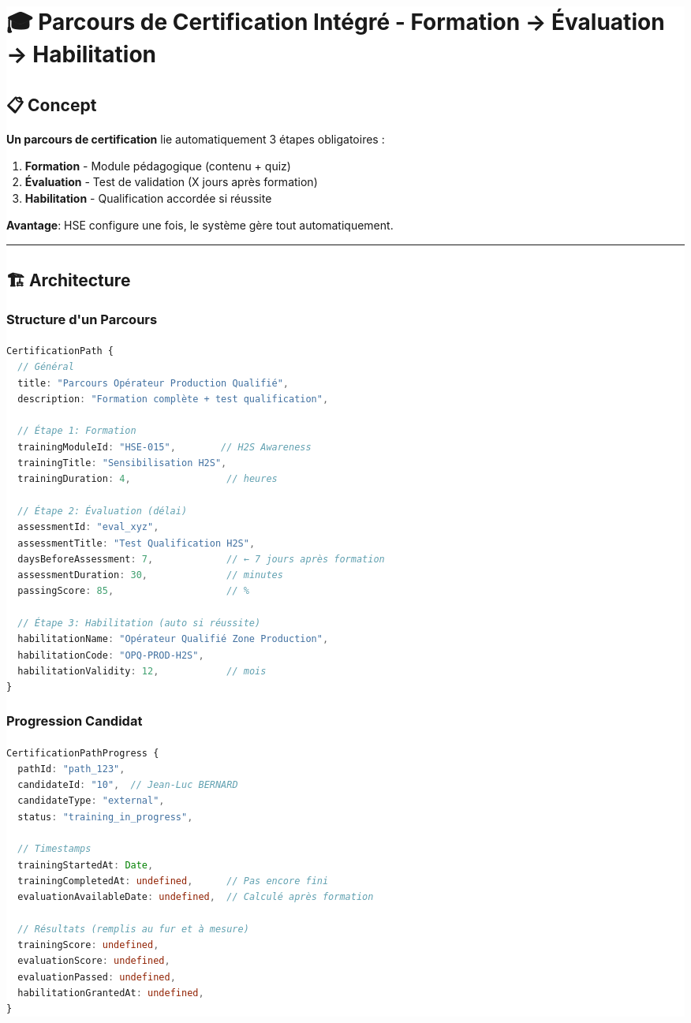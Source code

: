 # 🎓 Parcours de Certification Intégré - Formation → Évaluation → Habilitation

## 📋 Concept

**Un parcours de certification** lie automatiquement 3 étapes obligatoires :
1. **Formation** - Module pédagogique (contenu + quiz)
2. **Évaluation** - Test de validation (X jours après formation)
3. **Habilitation** - Qualification accordée si réussite

**Avantage**: HSE configure une fois, le système gère tout automatiquement.

---

## 🏗️ Architecture

### Structure d'un Parcours

```typescript
CertificationPath {
  // Général
  title: "Parcours Opérateur Production Qualifié",
  description: "Formation complète + test qualification",
  
  // Étape 1: Formation
  trainingModuleId: "HSE-015",        // H2S Awareness
  trainingTitle: "Sensibilisation H2S",
  trainingDuration: 4,                 // heures
  
  // Étape 2: Évaluation (délai)
  assessmentId: "eval_xyz",
  assessmentTitle: "Test Qualification H2S",
  daysBeforeAssessment: 7,             // ← 7 jours après formation
  assessmentDuration: 30,              // minutes
  passingScore: 85,                    // %
  
  // Étape 3: Habilitation (auto si réussite)
  habilitationName: "Opérateur Qualifié Zone Production",
  habilitationCode: "OPQ-PROD-H2S",
  habilitationValidity: 12,            // mois
}
```

### Progression Candidat

```typescript
CertificationPathProgress {
  pathId: "path_123",
  candidateId: "10",  // Jean-Luc BERNARD
  candidateType: "external",
  status: "training_in_progress",
  
  // Timestamps
  trainingStartedAt: Date,
  trainingCompletedAt: undefined,      // Pas encore fini
  evaluationAvailableDate: undefined,  // Calculé après formation
  
  // Résultats (remplis au fur et à mesure)
  trainingScore: undefined,
  evaluationScore: undefined,
  evaluationPassed: undefined,
  habilitationGrantedAt: undefined,
}
```
